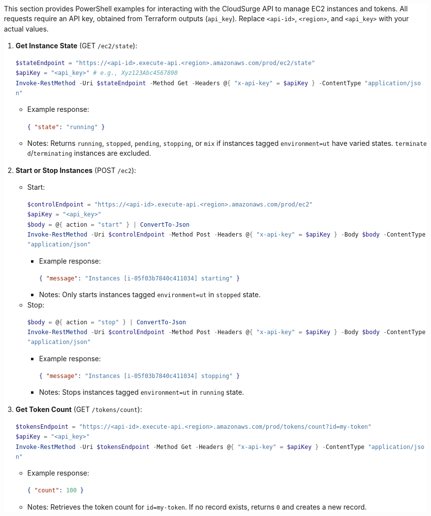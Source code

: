 This section provides PowerShell examples for interacting with the CloudSurge API to manage EC2 instances and tokens. All requests require an API key, obtained from Terraform outputs (`api_key`). Replace `<api-id>`, `<region>`, and `<api_key>` with your actual values.

1. **Get Instance State** (GET `/ec2/state`):
   ```powershell
   $stateEndpoint = "https://<api-id>.execute-api.<region>.amazonaws.com/prod/ec2/state"
   $apiKey = "<api_key>" # e.g., Xyz123Abc4567890
   Invoke-RestMethod -Uri $stateEndpoint -Method Get -Headers @{ "x-api-key" = $apiKey } -ContentType "application/json"
   ```
   - Example response:
     ```json
     { "state": "running" }
     ```
   - Notes: Returns `running`, `stopped`, `pending`, `stopping`, or `mix` if instances tagged `environment=ut` have varied states. `terminated`/`terminating` instances are excluded.

2. **Start or Stop Instances** (POST `/ec2`):
   - Start:
     ```powershell
     $controlEndpoint = "https://<api-id>.execute-api.<region>.amazonaws.com/prod/ec2"
     $apiKey = "<api_key>"
     $body = @{ action = "start" } | ConvertTo-Json
     Invoke-RestMethod -Uri $controlEndpoint -Method Post -Headers @{ "x-api-key" = $apiKey } -Body $body -ContentType "application/json"
     ```
     - Example response:
       ```json
       { "message": "Instances [i-05f03b7840c411034] starting" }
       ```
     - Notes: Only starts instances tagged `environment=ut` in `stopped` state.
   - Stop:
     ```powershell
     $body = @{ action = "stop" } | ConvertTo-Json
     Invoke-RestMethod -Uri $controlEndpoint -Method Post -Headers @{ "x-api-key" = $apiKey } -Body $body -ContentType "application/json"
     ```
     - Example response:
       ```json
       { "message": "Instances [i-05f03b7840c411034] stopping" }
       ```
     - Notes: Stops instances tagged `environment=ut` in `running` state.

3. **Get Token Count** (GET `/tokens/count`):
   ```powershell
   $tokensEndpoint = "https://<api-id>.execute-api.<region>.amazonaws.com/prod/tokens/count?id=my-token"
   $apiKey = "<api_key>"
   Invoke-RestMethod -Uri $tokensEndpoint -Method Get -Headers @{ "x-api-key" = $apiKey } -ContentType "application/json"
   ```
   - Example response:
     ```json
     { "count": 100 }
     ```
   - Notes: Retrieves the token count for `id=my-token`. If no record exists, returns `0` and creates a new record.

